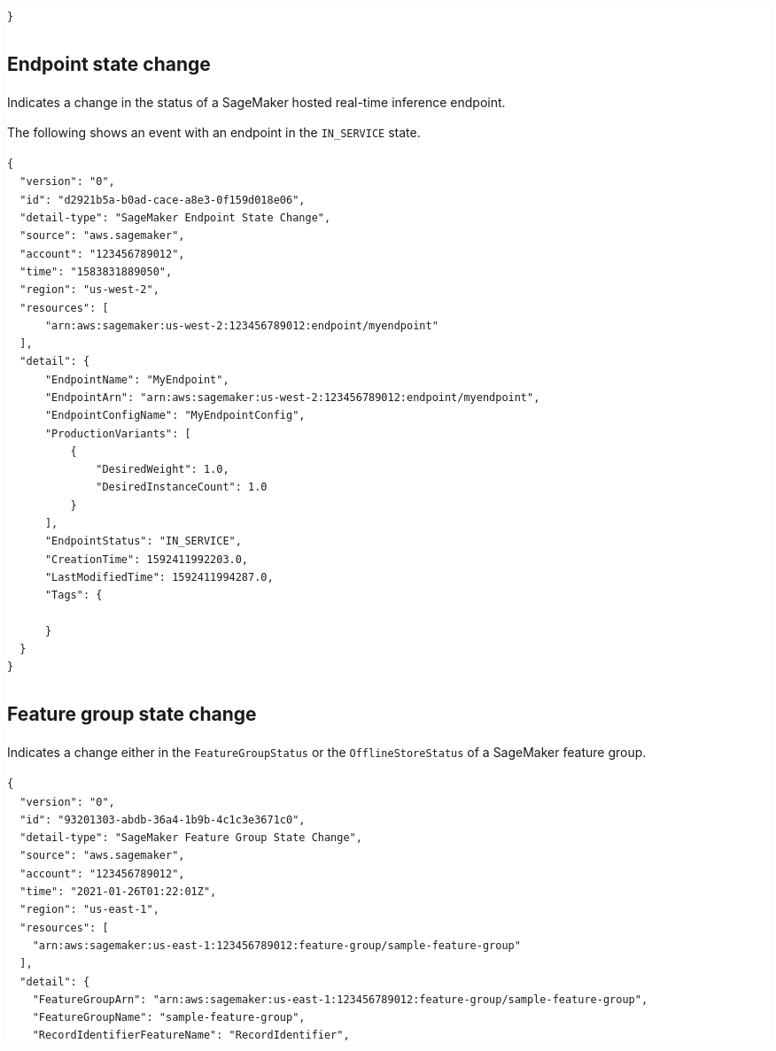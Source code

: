 ```
}
```

## Endpoint state change<a name="eventbridge-endpoint"></a>

Indicates a change in the status of a SageMaker hosted real\-time inference endpoint\.

The following shows an event with an endpoint in the `IN_SERVICE` state\.

```
{
  "version": "0",
  "id": "d2921b5a-b0ad-cace-a8e3-0f159d018e06",
  "detail-type": "SageMaker Endpoint State Change",
  "source": "aws.sagemaker",
  "account": "123456789012",
  "time": "1583831889050",
  "region": "us-west-2",
  "resources": [
      "arn:aws:sagemaker:us-west-2:123456789012:endpoint/myendpoint"
  ],
  "detail": {
      "EndpointName": "MyEndpoint",
      "EndpointArn": "arn:aws:sagemaker:us-west-2:123456789012:endpoint/myendpoint",
      "EndpointConfigName": "MyEndpointConfig",
      "ProductionVariants": [
          {
              "DesiredWeight": 1.0,
              "DesiredInstanceCount": 1.0
          }
      ],
      "EndpointStatus": "IN_SERVICE",
      "CreationTime": 1592411992203.0,
      "LastModifiedTime": 1592411994287.0,
      "Tags": {

      }
  }
}
```

## Feature group state change<a name="eventbridge-feature-group"></a>

Indicates a change either in the `FeatureGroupStatus` or the `OfflineStoreStatus` of a SageMaker feature group\.

```
{
  "version": "0",
  "id": "93201303-abdb-36a4-1b9b-4c1c3e3671c0",
  "detail-type": "SageMaker Feature Group State Change",
  "source": "aws.sagemaker",
  "account": "123456789012",
  "time": "2021-01-26T01:22:01Z",
  "region": "us-east-1",
  "resources": [
    "arn:aws:sagemaker:us-east-1:123456789012:feature-group/sample-feature-group"
  ],
  "detail": {
    "FeatureGroupArn": "arn:aws:sagemaker:us-east-1:123456789012:feature-group/sample-feature-group",
    "FeatureGroupName": "sample-feature-group",
    "RecordIdentifierFeatureName": "RecordIdentifier",
```